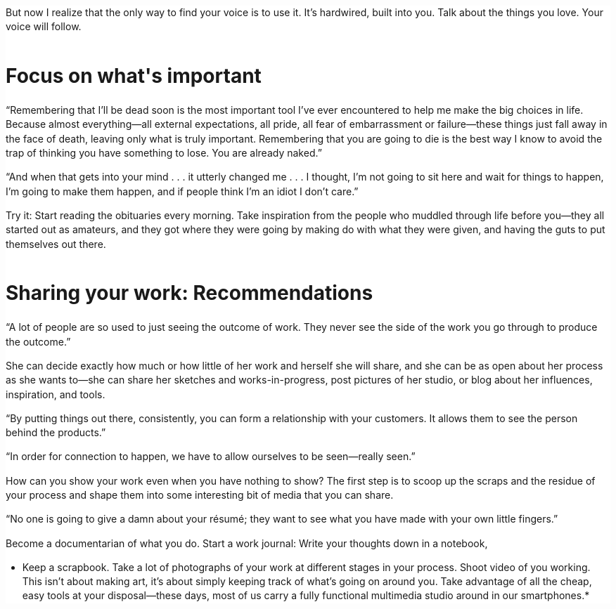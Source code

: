 But now I realize that the only way to find your voice is to use
it. It’s hardwired, built into you. Talk about the things you
love. Your voice will follow.

# Focus on what's important

“Remembering that I’ll be dead soon is the most important tool I’ve
ever encountered to help me make the big choices in life. Because
almost everything—all external expectations, all pride, all fear of
embarrassment or failure—these things just fall away in the face of
death, leaving only what is truly important. Remembering that you are
going to die is the best way I know to avoid the trap of thinking you
have something to lose. You are already naked.”

“And when that gets into your mind . . . it utterly changed me . . . I
thought, I’m not going to sit here and wait for things to happen, I’m
going to make them happen, and if people think I’m an idiot I don’t
care.”

Try it: Start reading the obituaries every morning. Take inspiration
from the people who muddled through life before you—they all started
out as amateurs, and they got where they were going by making do with
what they were given, and having the guts to put themselves out there.


# Sharing your work: Recommendations

“A lot of people are so used to just seeing the outcome of work. They
never see the side of the work you go through to produce the outcome.”

She can decide exactly how much or how little of her work and herself
she will share, and she can be as open about her process as she wants
to—she can share her sketches and works-in-progress, post pictures of
her studio, or blog about her influences, inspiration, and tools.

“By putting things out there, consistently, you can form a
relationship with your customers. It allows them to see the person
behind the products.”

“In order for connection to happen, we have to allow ourselves to be
seen—really seen.”

How can you show your work even when you have nothing to show? The
first step is to scoop up the scraps and the residue of your process
and shape them into some interesting bit of media that you can share.


“No one is going to give a damn about your résumé; they want to see
what you have made with your own little fingers.”

Become a documentarian of what you do. Start a work journal: Write
your thoughts down in a notebook,

* Keep a scrapbook. Take a lot of photographs of your work at different
stages in your process. Shoot video of you working. This isn’t about
making art, it’s about simply keeping track of what’s going on around
you. Take advantage of all the cheap, easy tools at your
disposal—these days, most of us carry a fully functional multimedia
studio around in our smartphones.*
